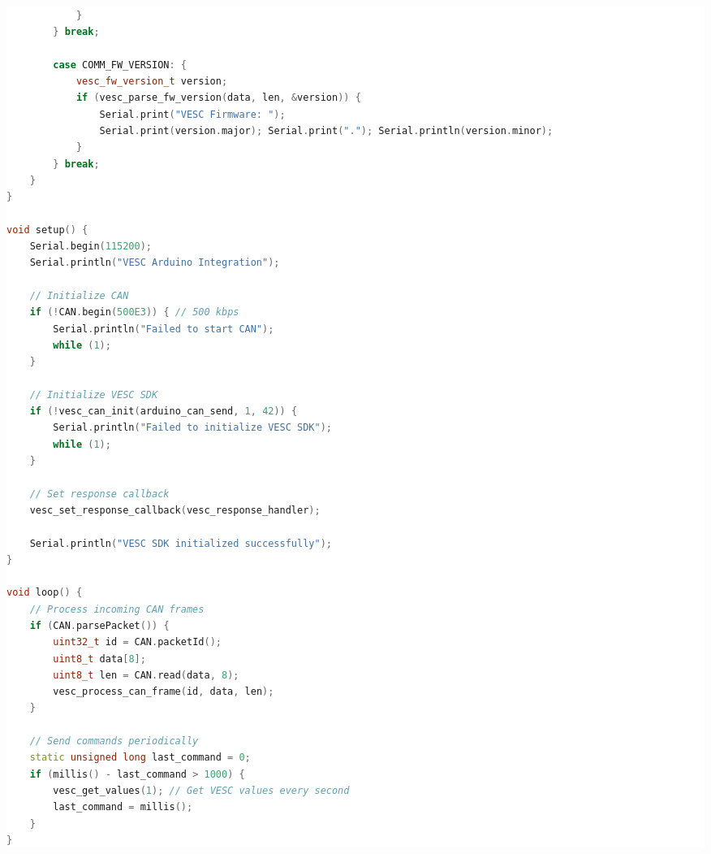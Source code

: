 ```cpp
            }
        } break;
        
        case COMM_FW_VERSION: {
            vesc_fw_version_t version;
            if (vesc_parse_fw_version(data, len, &version)) {
                Serial.print("VESC Firmware: "); 
                Serial.print(version.major); Serial.print("."); Serial.println(version.minor);
            }
        } break;
    }
}

void setup() {
    Serial.begin(115200);
    Serial.println("VESC Arduino Integration");
    
    // Initialize CAN
    if (!CAN.begin(500E3)) { // 500 kbps
        Serial.println("Failed to start CAN");
        while (1);
    }
    
    // Initialize VESC SDK
    if (!vesc_can_init(arduino_can_send, 1, 42)) {
        Serial.println("Failed to initialize VESC SDK");
        while (1);
    }
    
    // Set response callback
    vesc_set_response_callback(vesc_response_handler);
    
    Serial.println("VESC SDK initialized successfully");
}

void loop() {
    // Process incoming CAN frames
    if (CAN.parsePacket()) {
        uint32_t id = CAN.packetId();
        uint8_t data[8];
        uint8_t len = CAN.read(data, 8);
        vesc_process_can_frame(id, data, len);
    }
    
    // Send commands periodically
    static unsigned long last_command = 0;
    if (millis() - last_command > 1000) {
        vesc_get_values(1); // Get VESC values every second
        last_command = millis();
    }
}
```
